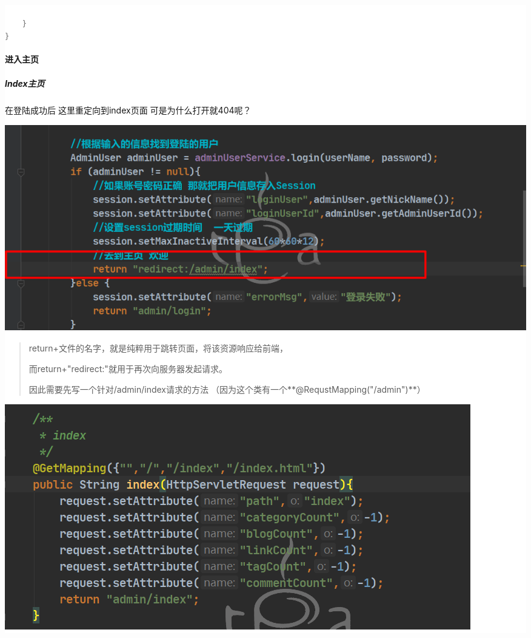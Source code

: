 ```java
        
    }
}
```

#### 进入主页

##### Index主页

在登陆成功后 这里重定向到index页面 可是为什么打开就404呢？

![image-20220814143352774](.assets/image-20220814143352774.png)

> return+文件的名字，就是纯粹用于跳转页面，将该资源响应给前端， 
>
> 而return+"redirect:"就用于再次向服务器发起请求。
>
> 因此需要先写一个针对/admin/index请求的方法 （因为这个类有一个**@RequstMapping("/admin")**）

![image-20220814152846469](.assets/image-20220814152846469.png)
